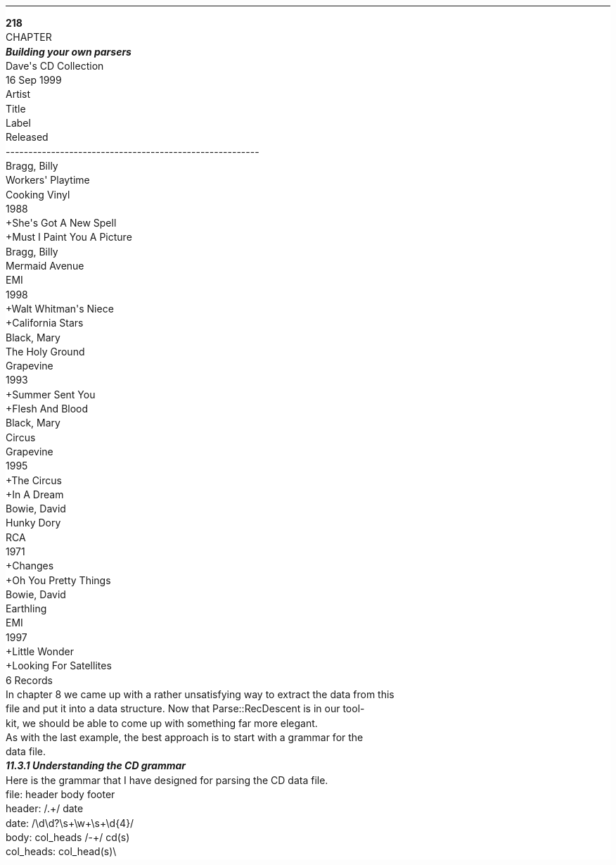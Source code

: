 ------------------------------------------------------------------------

**218**\
 CHAPTER\
 ***Building your own parsers***\
 Dave's CD Collection\
 16 Sep 1999\
 Artist\
 Title\
 Label\
 Released\
 --------------------------------------------------------\
 Bragg, Billy\
 Workers' Playtime\
 Cooking Vinyl\
 1988\
 +She's Got A New Spell\
 +Must I Paint You A Picture\
 Bragg, Billy\
 Mermaid Avenue\
 EMI\
 1998\
 +Walt Whitman's Niece\
 +California Stars\
 Black, Mary\
 The Holy Ground\
 Grapevine\
 1993\
 +Summer Sent You\
 +Flesh And Blood\
 Black, Mary\
 Circus\
 Grapevine\
 1995\
 +The Circus\
 +In A Dream\
 Bowie, David\
 Hunky Dory\
 RCA\
 1971\
 +Changes\
 +Oh You Pretty Things\
 Bowie, David\
 Earthling\
 EMI\
 1997\
 +Little Wonder\
 +Looking For Satellites\
 6 Records\
 In chapter 8 we came up with a rather unsatisfying way to extract the
data from this\
file and put it into a data structure. Now that Parse::RecDescent is in
our tool-\
kit, we should be able to come up with something far more elegant.\
 As with the last example, the best approach is to start with a grammar
for the\
 data file.\
 ***11.3.1 Understanding the CD grammar***\
 Here is the grammar that I have designed for parsing the CD data file.\
 file: header body footer\
 header: /.+/ date\
 date: /\\d\\d?\\s+\\w+\\s+\\d{4}/\
 body: col\_heads /-+/ cd(s)\
 col\_heads: col\_head(s)\